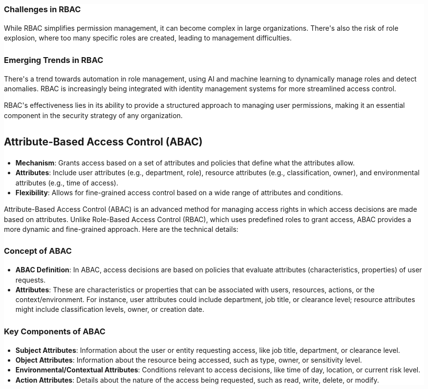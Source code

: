 ### Challenges in RBAC

While RBAC simplifies permission management, it can become complex in large organizations. There's also the risk of role
explosion, where too many specific roles are created, leading to management difficulties.

### Emerging Trends in RBAC

There's a trend towards automation in role management, using AI and machine learning to dynamically manage roles and
detect anomalies. RBAC is increasingly being integrated with identity management systems for more streamlined access
control.

RBAC's effectiveness lies in its ability to provide a structured approach to managing user permissions, making it an
essential component in the security strategy of any organization.

## Attribute-Based Access Control (ABAC)

- **Mechanism**: Grants access based on a set of attributes and policies that define what the attributes allow.
- **Attributes**: Include user attributes (e.g., department, role), resource attributes (e.g., classification, owner),
  and environmental attributes (e.g., time of access).
- **Flexibility**: Allows for fine-grained access control based on a wide range of attributes and conditions.

Attribute-Based Access Control (ABAC) is an advanced method for managing access rights in which access decisions are
made based on attributes. Unlike Role-Based Access Control (RBAC), which uses predefined roles to grant access, ABAC
provides a more dynamic and fine-grained approach. Here are the technical details:

### Concept of ABAC

- **ABAC Definition**: In ABAC, access decisions are based on policies that evaluate attributes (characteristics,
  properties) of user requests.
- **Attributes**: These are characteristics or properties that can be associated with users, resources, actions, or the
  context/environment. For instance, user attributes could include department, job title, or clearance level; resource
  attributes might include classification levels, owner, or creation date.

### Key Components of ABAC

- **Subject Attributes**: Information about the user or entity requesting access, like job title, department, or
  clearance level.
- **Object Attributes**: Information about the resource being accessed, such as type, owner, or sensitivity level.
- **Environmental/Contextual Attributes**: Conditions relevant to access decisions, like time of day, location, or
  current risk level.
- **Action Attributes**: Details about the nature of the access being requested, such as read, write, delete, or modify.
